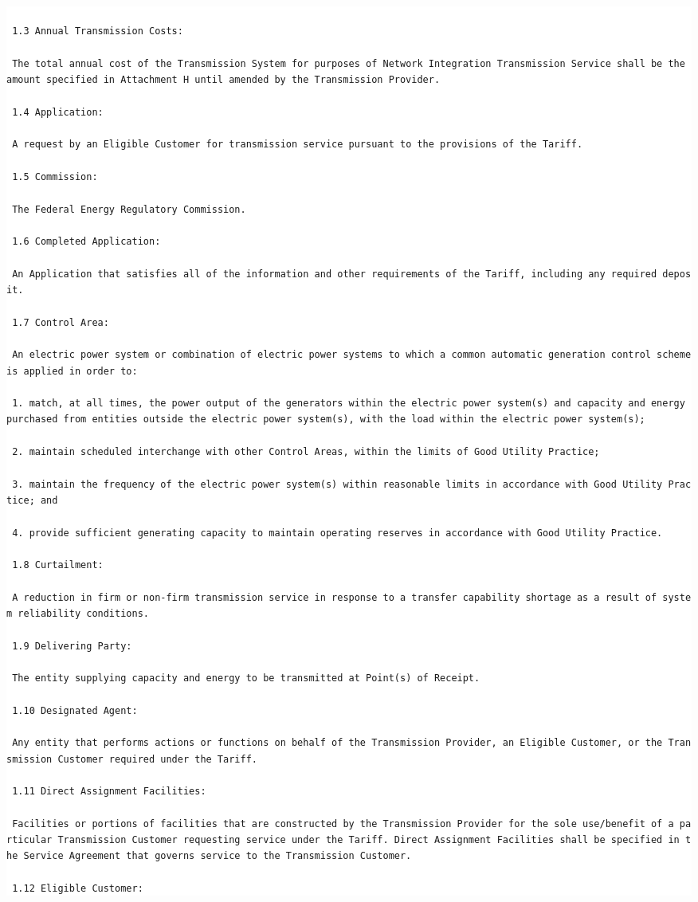 ```

 1.3 Annual Transmission Costs:

 The total annual cost of the Transmission System for purposes of Network Integration Transmission Service shall be the amount specified in Attachment H until amended by the Transmission Provider.

 1.4 Application:

 A request by an Eligible Customer for transmission service pursuant to the provisions of the Tariff.

 1.5 Commission:

 The Federal Energy Regulatory Commission.

 1.6 Completed Application:

 An Application that satisfies all of the information and other requirements of the Tariff, including any required deposit.

 1.7 Control Area:

 An electric power system or combination of electric power systems to which a common automatic generation control scheme is applied in order to:

 1. match, at all times, the power output of the generators within the electric power system(s) and capacity and energy purchased from entities outside the electric power system(s), with the load within the electric power system(s);

 2. maintain scheduled interchange with other Control Areas, within the limits of Good Utility Practice;

 3. maintain the frequency of the electric power system(s) within reasonable limits in accordance with Good Utility Practice; and

 4. provide sufficient generating capacity to maintain operating reserves in accordance with Good Utility Practice.

 1.8 Curtailment:

 A reduction in firm or non-firm transmission service in response to a transfer capability shortage as a result of system reliability conditions.

 1.9 Delivering Party:

 The entity supplying capacity and energy to be transmitted at Point(s) of Receipt.

 1.10 Designated Agent:

 Any entity that performs actions or functions on behalf of the Transmission Provider, an Eligible Customer, or the Transmission Customer required under the Tariff.

 1.11 Direct Assignment Facilities:

 Facilities or portions of facilities that are constructed by the Transmission Provider for the sole use/benefit of a particular Transmission Customer requesting service under the Tariff. Direct Assignment Facilities shall be specified in the Service Agreement that governs service to the Transmission Customer.

 1.12 Eligible Customer:

```